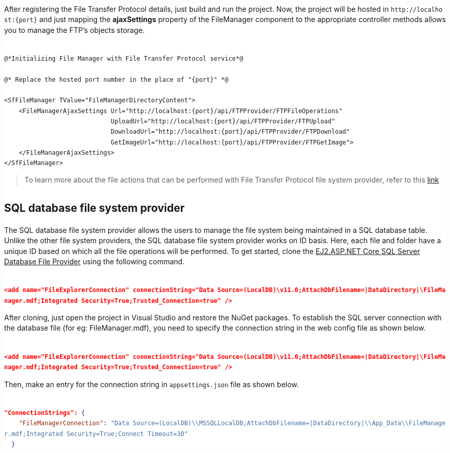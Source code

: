 After registering the File Transfer Protocol details, just build and run the project. Now, the project will be hosted in `http://localhost:{port}` and just mapping the **ajaxSettings** property of the FileManager component to the appropriate controller methods allows you to manage the FTP’s objects storage.

```cshtml

@*Initializing File Manager with File Transfer Protocol service*@

@* Replace the hosted port number in the place of "{port}" *@

<SfFileManager TValue="FileManagerDirectoryContent">
    <FileManagerAjaxSettings Url="http://localhost:{port}/api/FTPProvider/FTPFileOperations"
                             UploadUrl="http://localhost:{port}/api/FTPProvider/FTPUpload"
                             DownloadUrl="http://localhost:{port}/api/FTPProvider/FTPDownload"
                             GetImageUrl="http://localhost:{port}/api/FTPProvider/FTPGetImage">
    </FileManagerAjaxSettings>
</SfFileManager>

```

> To learn more about the file actions that can be performed with File Transfer Protocol file system provider, refer to this [link](https://github.com/SyncfusionExamples/ej2-ftp-aspcore-file-provider.git#key-features)

## SQL database file system provider

The SQL database file system provider allows the users to manage the file system being maintained in a SQL database table. Unlike the other file system providers, the SQL database file system provider works on ID basis. Here, each file and folder have a unique ID based on which all the file operations will be performed. To get started, clone the [EJ2.ASP.NET Core SQL Server Database File Provider](https://github.com/SyncfusionExamples/ej2-sql-server-database-aspcore-file-provider) using the following command.

```json

<add name="FileExplorerConnection" connectionString="Data Source=(LocalDB)\v11.0;AttachDbFilename=|DataDirectory|\FileManager.mdf;Integrated Security=True;Trusted_Connection=true" />

```

After cloning, just open the project in Visual Studio and restore the NuGet packages. To establish the SQL server connection with the database file (for eg: FileManager.mdf), you need to specify the connection string in the web config file as shown below.

```json

<add name="FileExplorerConnection" connectionString="Data Source=(LocalDB)\v11.0;AttachDbFilename=|DataDirectory|\FileManager.mdf;Integrated Security=True;Trusted_Connection=true" />

```

Then, make an entry for the connection string in `appsettings.json` file as shown below.

```json

"ConnectionStrings": {
    "FileManagerConnection": "Data Source=(LocalDB)\\MSSQLLocalDB;AttachDbFilename=|DataDirectory|\\App_Data\\FileManager.mdf;Integrated Security=True;Connect Timeout=30"
  }

```
